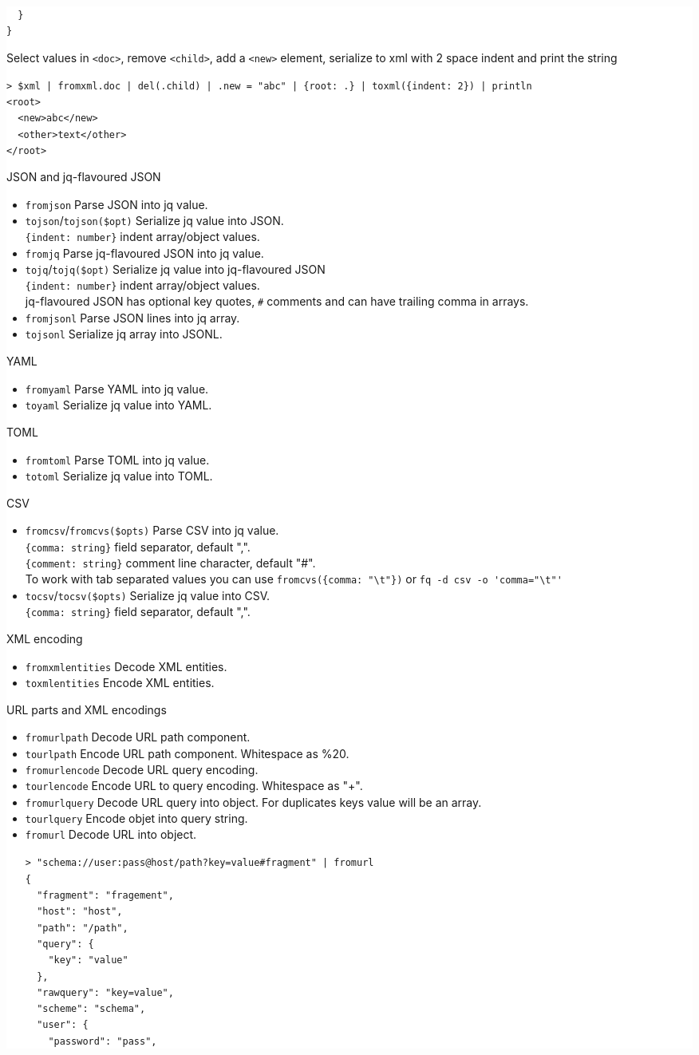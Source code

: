   ```jq
    }
  }
  ````
  Select values in `<doc>`, remove `<child>`, add a `<new>` element, serialize to xml with 2 space indent and print the string
  ```jq
  > $xml | fromxml.doc | del(.child) | .new = "abc" | {root: .} | toxml({indent: 2}) | println
  <root>
    <new>abc</new>
    <other>text</other>
  </root>
  ```

JSON and jq-flavoured JSON
- `fromjson` Parse JSON into jq value.
- `tojson`/`tojson($opt)`  Serialize jq value into JSON.<br>
  `{indent: number}` indent array/object values.<br>
- `fromjq` Parse jq-flavoured JSON into jq value.
- `tojq`/`tojq($opt)`  Serialize jq value into jq-flavoured JSON<br>
  `{indent: number}` indent array/object values.<br>
  jq-flavoured JSON has optional key quotes, `#` comments and can have trailing comma in arrays.
- `fromjsonl` Parse JSON lines into jq array.
- `tojsonl` Serialize jq array into JSONL.

YAML
- `fromyaml` Parse YAML into jq value.
- `toyaml`  Serialize jq value into YAML.

TOML
- `fromtoml` Parse TOML into jq value.
- `totoml`  Serialize jq value into TOML.

CSV
- `fromcsv`/`fromcvs($opts)` Parse CSV into jq value.<br>
  `{comma: string}` field separator, default ",".<br>
  `{comment: string}` comment line character, default "#".<br>
  To work with tab separated values you can use `fromcvs({comma: "\t"})` or `fq -d csv -o 'comma="\t"'`
- `tocsv`/`tocsv($opts)` Serialize jq value into CSV.<br>
  `{comma: string}` field separator, default ",".<br>

XML encoding
- `fromxmlentities` Decode XML entities.
- `toxmlentities` Encode XML entities.

URL parts and XML encodings
- `fromurlpath` Decode URL path component.
- `tourlpath` Encode URL path component. Whitespace as %20.
- `fromurlencode` Decode URL query encoding.
- `tourlencode` Encode URL to query encoding. Whitespace as "+".
- `fromurlquery` Decode URL query into object. For duplicates keys value will be an array.
- `tourlquery` Encode objet into query string.
- `fromurl` Decode URL into object.
  ```jq
  > "schema://user:pass@host/path?key=value#fragment" | fromurl
  {
    "fragment": "fragement",
    "host": "host",
    "path": "/path",
    "query": {
      "key": "value"
    },
    "rawquery": "key=value",
    "scheme": "schema",
    "user": {
      "password": "pass",
  ```